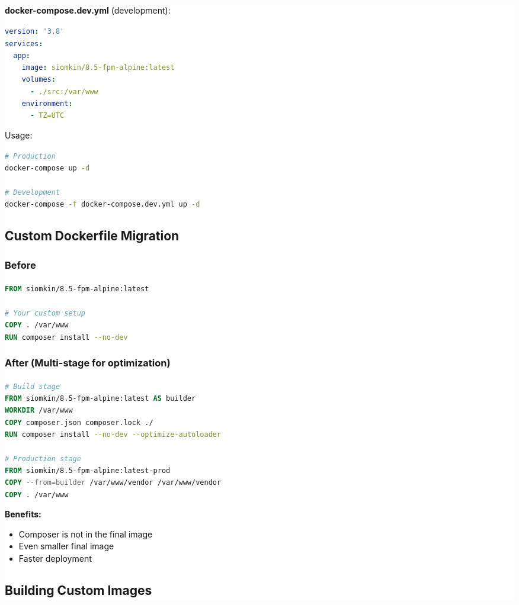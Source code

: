 **docker-compose.dev.yml** (development):
```yaml
version: '3.8'
services:
  app:
    image: siomkin/8.5-fpm-alpine:latest
    volumes:
      - ./src:/var/www
    environment:
      - TZ=UTC
```

Usage:
```bash
# Production
docker-compose up -d

# Development
docker-compose -f docker-compose.dev.yml up -d
```

## Custom Dockerfile Migration

### Before

```dockerfile
FROM siomkin/8.5-fpm-alpine:latest

# Your custom setup
COPY . /var/www
RUN composer install --no-dev
```

### After (Multi-stage for optimization)

```dockerfile
# Build stage
FROM siomkin/8.5-fpm-alpine:latest AS builder
WORKDIR /var/www
COPY composer.json composer.lock ./
RUN composer install --no-dev --optimize-autoloader

# Production stage
FROM siomkin/8.5-fpm-alpine:latest-prod
COPY --from=builder /var/www/vendor /var/www/vendor
COPY . /var/www
```

**Benefits:**
- Composer is not in the final image
- Even smaller final image
- Faster deployment

## Building Custom Images
